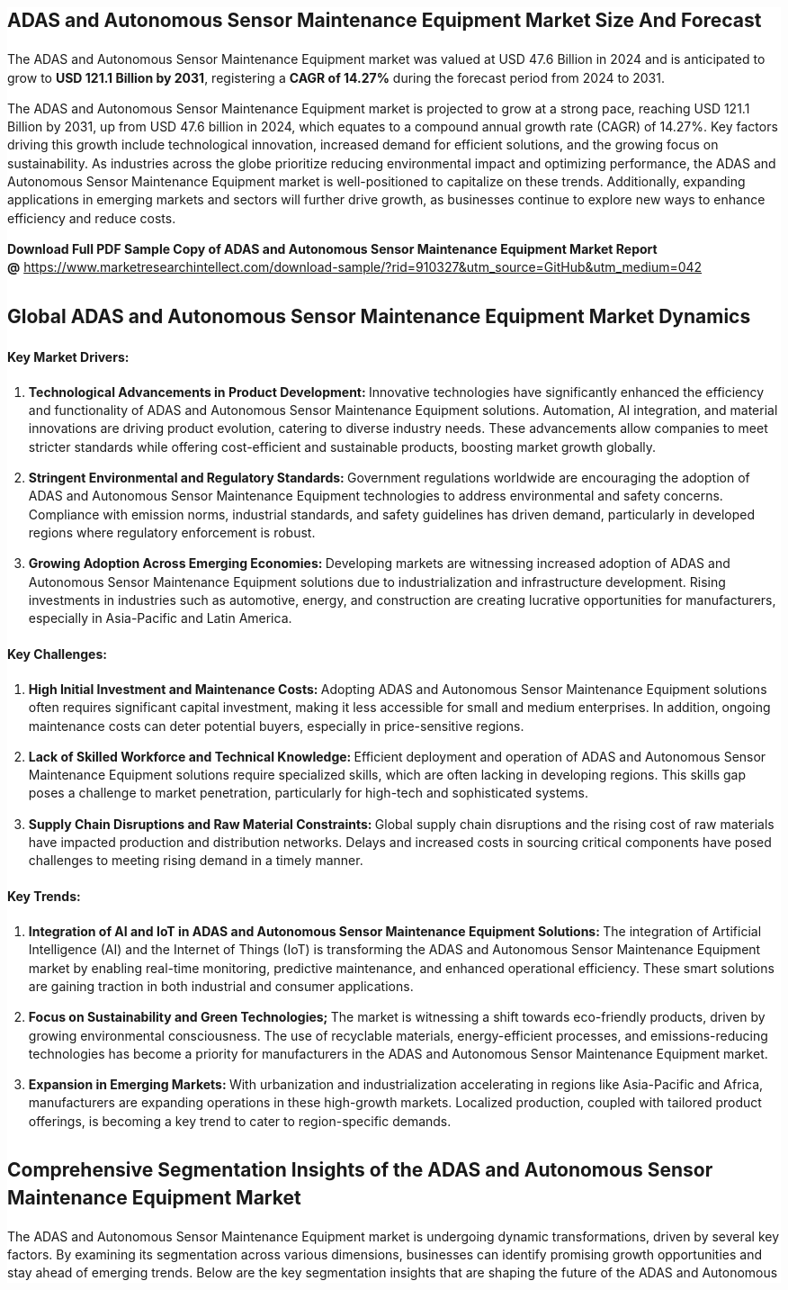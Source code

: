 <h2>ADAS and Autonomous Sensor Maintenance Equipment Market Size And Forecast</h2><p>The ADAS and Autonomous Sensor Maintenance Equipment market was valued at USD 47.6 Billion in 2024 and is anticipated to grow to <strong>USD 121.1 Billion by 2031</strong>, registering a <strong>CAGR of 14.27%</strong> during the forecast period from 2024 to 2031.</p><p>The ADAS and Autonomous Sensor Maintenance Equipment market is projected to grow at a strong pace, reaching USD 121.1 Billion by 2031, up from USD 47.6 billion in 2024, which equates to a compound annual growth rate (CAGR) of 14.27%. Key factors driving this growth include technological innovation, increased demand for efficient solutions, and the growing focus on sustainability. As industries across the globe prioritize reducing environmental impact and optimizing performance, the ADAS and Autonomous Sensor Maintenance Equipment market is well-positioned to capitalize on these trends. Additionally, expanding applications in emerging markets and sectors will further drive growth, as businesses continue to explore new ways to enhance efficiency and reduce costs.</p><p><strong>Download Full PDF Sample Copy of ADAS and Autonomous Sensor Maintenance Equipment Market Report @</strong>&nbsp;<a href="https://www.marketresearchintellect.com/download-sample/?rid=910327&amp;utm_source=GitHub&amp;utm_medium=042">https://www.marketresearchintellect.com/download-sample/?rid=910327&amp;utm_source=GitHub&amp;utm_medium=042</a></p><h2>Global ADAS and Autonomous Sensor Maintenance Equipment Market Dynamics</h2><h4><strong>Key Market Drivers:</strong></h4><ol><li><p><strong>Technological Advancements in Product Development:&nbsp;</strong>Innovative technologies have significantly enhanced the efficiency and functionality of ADAS and Autonomous Sensor Maintenance Equipment solutions. Automation, AI integration, and material innovations are driving product evolution, catering to diverse industry needs. These advancements allow companies to meet stricter standards while offering cost-efficient and sustainable products, boosting market growth globally.</p></li><li><p><strong>Stringent Environmental and Regulatory Standards:&nbsp;</strong>Government regulations worldwide are encouraging the adoption of ADAS and Autonomous Sensor Maintenance Equipment technologies to address environmental and safety concerns. Compliance with emission norms, industrial standards, and safety guidelines has driven demand, particularly in developed regions where regulatory enforcement is robust.</p></li><li><p><strong>Growing Adoption Across Emerging Economies:&nbsp;</strong>Developing markets are witnessing increased adoption of ADAS and Autonomous Sensor Maintenance Equipment solutions due to industrialization and infrastructure development. Rising investments in industries such as automotive, energy, and construction are creating lucrative opportunities for manufacturers, especially in Asia-Pacific and Latin America.</p></li></ol><h4><strong>Key Challenges:</strong></h4><ol><li><p><strong>High Initial Investment and Maintenance Costs:&nbsp;</strong>Adopting ADAS and Autonomous Sensor Maintenance Equipment solutions often requires significant capital investment, making it less accessible for small and medium enterprises. In addition, ongoing maintenance costs can deter potential buyers, especially in price-sensitive regions.</p></li><li><p><strong>Lack of Skilled Workforce and Technical Knowledge:&nbsp;</strong>Efficient deployment and operation of ADAS and Autonomous Sensor Maintenance Equipment solutions require specialized skills, which are often lacking in developing regions. This skills gap poses a challenge to market penetration, particularly for high-tech and sophisticated systems.</p></li><li><p><strong>Supply Chain Disruptions and Raw Material Constraints:&nbsp;</strong>Global supply chain disruptions and the rising cost of raw materials have impacted production and distribution networks. Delays and increased costs in sourcing critical components have posed challenges to meeting rising demand in a timely manner.</p></li></ol><h4><strong>Key Trends:</strong></h4><ol><li><p><strong>Integration of AI and IoT in ADAS and Autonomous Sensor Maintenance Equipment Solutions:&nbsp;</strong>The integration of Artificial Intelligence (AI) and the Internet of Things (IoT) is transforming the ADAS and Autonomous Sensor Maintenance Equipment market by enabling real-time monitoring, predictive maintenance, and enhanced operational efficiency. These smart solutions are gaining traction in both industrial and consumer applications.</p></li><li><p><strong>Focus on Sustainability and Green Technologies;&nbsp;</strong>The market is witnessing a shift towards eco-friendly products, driven by growing environmental consciousness. The use of recyclable materials, energy-efficient processes, and emissions-reducing technologies has become a priority for manufacturers in the ADAS and Autonomous Sensor Maintenance Equipment market.</p></li><li><p><strong>Expansion in Emerging Markets:&nbsp;</strong>With urbanization and industrialization accelerating in regions like Asia-Pacific and Africa, manufacturers are expanding operations in these high-growth markets. Localized production, coupled with tailored product offerings, is becoming a key trend to cater to region-specific demands.</p></li></ol><div class="article-main__content" data-test-id="publishing-text-block"><h2>Comprehensive Segmentation Insights of the ADAS and Autonomous Sensor Maintenance Equipment Market</h2><p>The ADAS and Autonomous Sensor Maintenance Equipment market is undergoing dynamic transformations, driven by several key factors. By examining its segmentation across various dimensions, businesses can identify promising growth opportunities and stay ahead of emerging trends. Below are the key segmentation insights that are shaping the future of the ADAS and Autonomous
